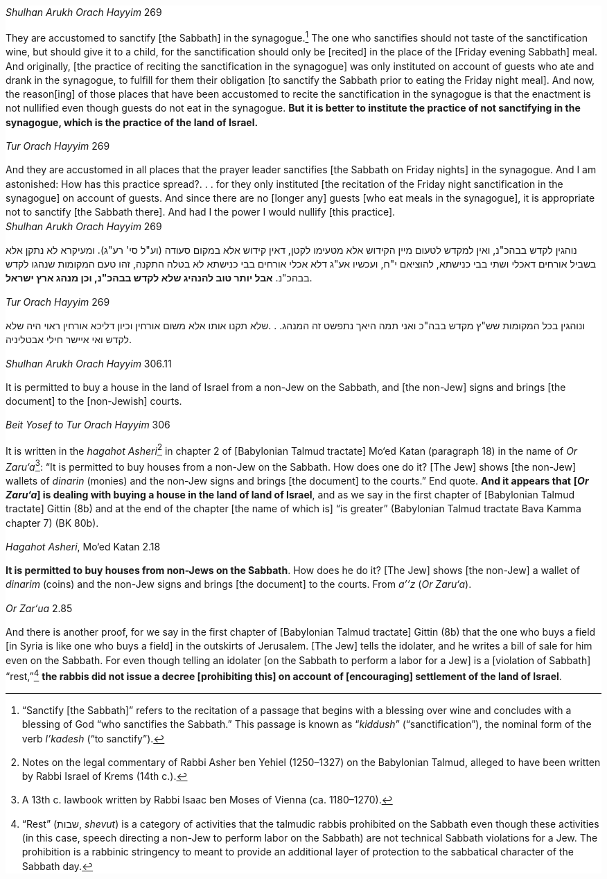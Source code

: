 *Shulhan Arukh Orach Hayyim* 269

They are accustomed to sanctify \[the Sabbath\] in the synagogue.[^4] The one who sanctifies should not taste of the sanctification wine, but should give it to a child, for the sanctification should only be \[recited\] in the place of the \[Friday evening Sabbath\] meal. And originally, \[the practice of reciting the sanctification in the synagogue\] was only instituted on account of guests who ate and drank in the synagogue, to fulfill for them their obligation \[to sanctify the Sabbath prior to eating the Friday night meal\]. And now, the reason\[ing\] of those places that have been accustomed to recite the sanctification in the synagogue is that the enactment is not nullified even though guests do not eat in the synagogue. **But it is better to institute the practice of not sanctifying in the synagogue, which is the practice of the land of Israel.**

*Tur Orach Hayyim* 269

And they are accustomed in all places that the prayer leader sanctifies \[the Sabbath on Friday nights\] in the synagogue. And I am astonished: How has this practice spread?. . . for they only instituted \[the recitation of the Friday night sanctification in the synagogue\] on account of guests. And since there are no \[longer any\] guests \[who eat meals in the  synagogue\], it is appropriate not to sanctify \[the Sabbath there\]. And had I the power I would nullify \[this practice\].  
*Shulhan Arukh Orach Hayyim* 269  
   
נוהגין לקדש בבהכ"נ, ואין למקדש לטעום מיין הקידוש אלא מטעימו לקטן, דאין קידוש אלא במקום סעודה (וע"ל סי' רע"ג). ומעיקרא לא נתקן אלא בשביל אורחים דאכלי ושתי בבי כנישתא, להוציאם י"ח, ועכשיו אע"ג דלא אכלי אורחים בבי כנישתא לא בטלה התקנה, זהו טעם המקומות שנהגו לקדש בבהכ"נ. **אבל יותר טוב להנהיג שלא לקדש בבהכ"נ, וכן מנהג ארץ ישראל**.

*Tur Orach Hayyim* 269

ונוהגין בכל המקומות שש"ץ מקדש בבה"כ ואני תמה היאך נתפשט זה המנהג. . .שלא תקנו אותו אלא משום אורחין וכיון דליכא אורחין ראוי היה שלא לקדש ואי איישר חילי אבטליניה.  

*Shulhan Arukh Orach Hayyim* 306.11

It is permitted to buy a house in the land of Israel from a non-Jew on the Sabbath, and \[the non-Jew\] signs and brings \[the document\] to the \[non-Jewish\] courts.

*Beit Yosef to Tur Orach Hayyim* 306

It is written in the *hagahot Asheri*[^5] in chapter 2 of \[Babylonian Talmud tractate\] Mo‘ed Katan (paragraph 18\) in the name of *Or Zaru‘a*[^6]: “It is permitted to buy houses from a non-Jew on the Sabbath. How does one do it? \[The Jew\] shows \[the non-Jew\] wallets of *dinarin* (monies) and the non-Jew signs and brings \[the document\] to the courts.” End quote. **And it appears that** **\[*Or Zaru‘a*\] is dealing with buying a house in the land of land of Israel**, and as we say in the first chapter of \[Babylonian Talmud tractate\] Gittin (8b) and at the end of the chapter \[the name of  which is\] “is greater” (Babylonian Talmud tractate Bava Kamma chapter 7\) (BK 80b).

*Hagahot Asheri*, Mo‘ed Katan 2.18

**It is permitted to buy houses from non-Jews on the Sabbath**. How does he do it? \[The Jew\]  shows \[the non-Jew\] a wallet of *dinarim* (coins) and the non-Jew signs and brings \[the document\] to the courts. From *a’’z* (*Or Zaru‘a*).

*Or Zar‘ua* 2.85

And there is another proof, for we say in the first chapter of \[Babylonian Talmud tractate\] Gittin (8b) that the one who buys a field \[in Syria is like one who buys a field\] in the outskirts of Jerusalem. \[The Jew\] tells the idolater, and he writes a bill of sale for him even on the Sabbath. For even though telling an idolater \[on the Sabbath to perform a labor for a Jew\] is a \[violation of Sabbath\] “rest,”[^7] **the rabbis did not issue a decree \[prohibiting this\] on account of \[encouraging\] settlement of the land of Israel**.


[^1]:  Tosafot to bMegillah 28b, s.v. “*batei*.” The Tosafists (Hebrew, “Tosafot”) were Franco-German scholars of the 12th\-13th centuries who composed dialectical commentaries on the Babylonian Talmud with the aim (in part) of harmonizing real or perceived inconsistencies between passages. “Tosafot” means “additions.” The “additions” are to the widely-accepted commentary of the northern French scholar Rashi (1040–1105).
[^2]:  Rabbi Jacob ben Meir Tam of Ramerupt (1100–1171), a leading master of the dialectical Tosafist school of talmudic learning in northern France.
[^3]:  Rabbi Isaac bar Sheshet Perfet (1326–1408). A prolific writer of responsa and communal leader in Valencia and Barcelona, he eventually settled in Algiers. 
[^4]:  “Sanctify \[the Sabbath\]” refers to the recitation of a passage that begins with a blessing over wine and concludes with a blessing of God “who sanctifies the Sabbath.” This passage is known as “*kiddush*” (“sanctification”), the nominal form of the verb *l’kadesh* (“to sanctify”).
[^5]:  Notes on the legal commentary of Rabbi Asher ben Yehiel (1250–1327) on the Babylonian Talmud, alleged to have been written by Rabbi Israel of Krems (14th c.).
[^6]:  A 13th c. lawbook written by Rabbi Isaac ben Moses of Vienna (ca. 1180–1270).
[^7]:  “Rest” (שבות, *shevut*) is a category of activities that the talmudic rabbis prohibited on the Sabbath even though these activities (in this case, speech directing a non-Jew to perform labor on the Sabbath) are not technical Sabbath violations for a Jew. The prohibition is a rabbinic stringency to meant to provide an additional layer of protection to the sabbatical character of the Sabbath day.  
[^8]:  There are nineteen blessings in the *Amidah* (“standing”) prayer, the central prayer of the three daily prayer services recited mornings, afternoons, and evenings on weekdays. The first three blessings praise God, the middle thirteen are petitions, and the final three offer thanks to God. The blessing “Forgive us” is the sixth of the nineteen (and thus the third of the petitionary blessings). It begins “Forgive us, our father for we have sinned” and ends “Blessed are you, Lord, gracious one who is abundantly forgiving.” The Shulhan Arukh paragraph deals with adding extra petitions to “Forgive us” on public fast days. 
[^9]:  “Eighteen blessings” is another old name for the *Amidah* prayer, which originally (according to the Babylonian Talmud) consisted of eighteen blessings. Although the prayer came to be composed of nineteen blessings, this old name remains.
[^10]:  Rabbi Isaac ben Samuel of Dampierre (1115–1184). A leading master of the Tosafist school in northern France, and a nephew of Rabbi Jacob ben Meir Tam. 
[^11]:  bAvodah Zarah 8a.
[^12]:  The reference to bAvodah Zarah 8a ends here. 
[^13]:  bAvodah Zarah 8a.
[^14]:  Which is quite lengthy.
[^15]:  Rav Amram ben Sheshna (ca. 810–875), for a time the “gaon” (“excellency,” academy head) of Sura in Iraq. He composed a lengthy responsum on liturgy that is widely considered to be an early attempt at composing a rabbinic Jewish prayer book (*Seder Rav Amram Gaon*).
[^16]:  Rav Natronai bar Hilai (9th c. CE) was a gaon of the Sura academy and an older contemporary of Rav Amram bar Sheshna. 
[^17]:  Sura and Pumbedita in Iraq.
[^18]:  Rav Sar Shalom (9th c. CE) was a gaon of Sura and predecessor of Rav Natronai bar Hilai.
[^19]:  The reference is to Sifrei Deuteronomy, a 3rd–4th c. CE compilation of midrash to the biblical book of Deuteronomy. The passage is found in *piska* 116 of the Finkelstein edition of Sifrei Deuteronomy (the standard scholarly edition). 
[^20]:  *Sefer Mitzvot Gadol* (“Great Book of Commandments”), a lawbook organized around Maimonides’s (1138–1204) list of the 613 commandments of the Torah, was written by the northern French Tosafist Rabbi Moses of Coucy in the first half of the 13th century. In his introduction to the Beit Yosef, Karo includes the SeMaG as one of the five “second-tier” scholars of importance in his legal decision-making.
[^21]:  Mordecai ben Hillel (d. ca. 1298\) wrote legal notes to the Babylonian Talmud which are included in standard printed editions. He was a student of the famed Rabbi Meir ben Rabbi Barukh of Rothenburg (1215–1293). In  his introduction to the Beit Yosef, Karo includes the Mordecai as one of the five “second-tier” scholars of importance in his legal decision-making. 
[^22]:  Rabbi Solomon ben Isaac of Troyes (1040–1105), author of the principal commentary on the Babylonian Talmud.
[^23]:  Rabbi Asher ben Yehiel (1250–1327).
[^24]:  I have omitted R. Moses Isserles’s (1530–1572) interpolated note: “and we pray as on the first day (Tur).” That language comes between “On the second day” and “and we read from.”
[^25]:  Two Torah scrolls are read from on Rosh Hashanah. There are five individuals called to the reading from the first scroll (in this case, the Genesis 22 reading), and the “reader that concludes” (מפטיר; *maftir*(  is called to a reading from the second scroll about the ancient sacrificial service for Rosh Hashanah. This second “reader that concludes” reads the same portion from the second Torah scroll read by the “reader that concludes” on the first day. This reader also reads a portion from the books of the prophets, which constitute the middle part of the Hebrew Bible, after the Pentateuch (“Torah”). That prophetic portion is called “*haftarah*” (“conclusion”), the nominal form of “*maftir*.”
[^26]:  This refers to the “*havdalah*” (“division”) ritual performed at the conclusion of Sabbaths and festivals. Just as these holy days are begun with recitations of “sanctification” (see Text 3), so are they concluded with a ritual of “division,” which marks the transition from holy time back to ordinary time. 
[^27]:  This is the weekly Torah portion ranging from Genesis 18:1 (which begins with the word “*vayera*,” “and he saw”) through Genesis 22:24. 
[^28]:  Genesis 22:24.
[^29]:  Rabbi Isaac ben Jacob Alfasi (1013–1103), of Qalat Hamad and Kairouwan (north Africa), and later Lucena. Composer of an influential law code that Karo later relies on as one of his three “pillars of \[legal\] instruction” according to his introduction to the Beit Yosef.
[^30]:  Rabbi Asher ben Yehiel (1250–1327). Refugee scholar from Germany who settled in Toledo in 1305\. Father of Rabbi Jacob ben Asher (1269–1343), author of the Tur. Asher’s law code is one of Karo’s three “pillars of \[legal\] instruction.”
[^31]:  “Rabbenu” (“our rabbi”) Ephraim of Qalat Hamad, a younger contemporary of Alfasi. 
[^32]:  That is, a meeting place for scholars who, among other things, set the standard of religious practice for the Jewish people.
[^33]:  Rabbi Zerachiah ha-Levi (ca. 1115–1186), of Girona and later Lunel. He wrote a talmudic commentary by this name, which is presented in printed editions as a commentary on Alfasi’s code.
[^34]:  Deuteronomy 32:17 (trans. NJPS)
[^35]:  1138–1204. Author of the law code *Mishneh Torah*, which Karo later relies on as one of his three “pillars of \[legal\] instruction.”
[^36]:  This is a commentary on Maimonides’s *Mishneh Torah* written by Vidal of Toulouse (late 14th century).